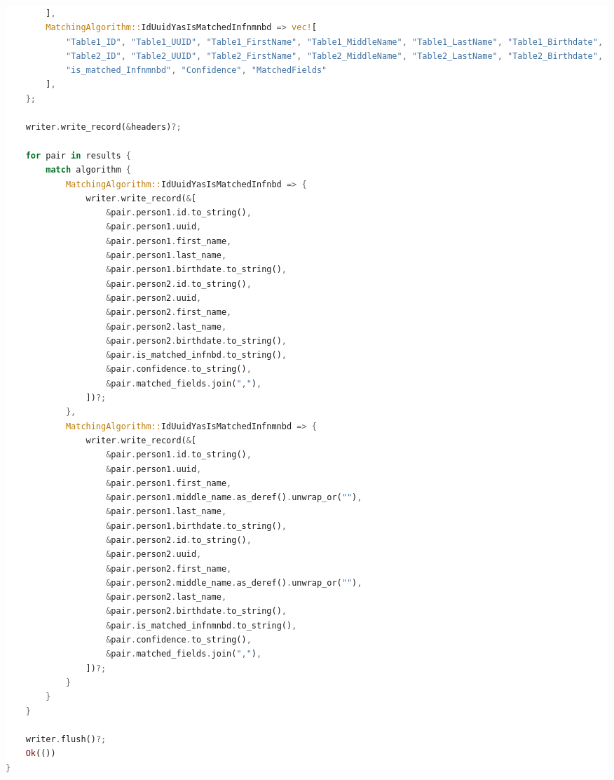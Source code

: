 ```rust
        ],
        MatchingAlgorithm::IdUuidYasIsMatchedInfnmnbd => vec![
            "Table1_ID", "Table1_UUID", "Table1_FirstName", "Table1_MiddleName", "Table1_LastName", "Table1_Birthdate",
            "Table2_ID", "Table2_UUID", "Table2_FirstName", "Table2_MiddleName", "Table2_LastName", "Table2_Birthdate",
            "is_matched_Infnmnbd", "Confidence", "MatchedFields"
        ],
    };
    
    writer.write_record(&headers)?;
    
    for pair in results {
        match algorithm {
            MatchingAlgorithm::IdUuidYasIsMatchedInfnbd => {
                writer.write_record(&[
                    &pair.person1.id.to_string(),
                    &pair.person1.uuid,
                    &pair.person1.first_name,
                    &pair.person1.last_name,
                    &pair.person1.birthdate.to_string(),
                    &pair.person2.id.to_string(),
                    &pair.person2.uuid,
                    &pair.person2.first_name,
                    &pair.person2.last_name,
                    &pair.person2.birthdate.to_string(),
                    &pair.is_matched_infnbd.to_string(),
                    &pair.confidence.to_string(),
                    &pair.matched_fields.join(","),
                ])?;
            },
            MatchingAlgorithm::IdUuidYasIsMatchedInfnmnbd => {
                writer.write_record(&[
                    &pair.person1.id.to_string(),
                    &pair.person1.uuid,
                    &pair.person1.first_name,
                    &pair.person1.middle_name.as_deref().unwrap_or(""),
                    &pair.person1.last_name,
                    &pair.person1.birthdate.to_string(),
                    &pair.person2.id.to_string(),
                    &pair.person2.uuid,
                    &pair.person2.first_name,
                    &pair.person2.middle_name.as_deref().unwrap_or(""),
                    &pair.person2.last_name,
                    &pair.person2.birthdate.to_string(),
                    &pair.is_matched_infnmnbd.to_string(),
                    &pair.confidence.to_string(),
                    &pair.matched_fields.join(","),
                ])?;
            }
        }
    }
    
    writer.flush()?;
    Ok(())
}
```
